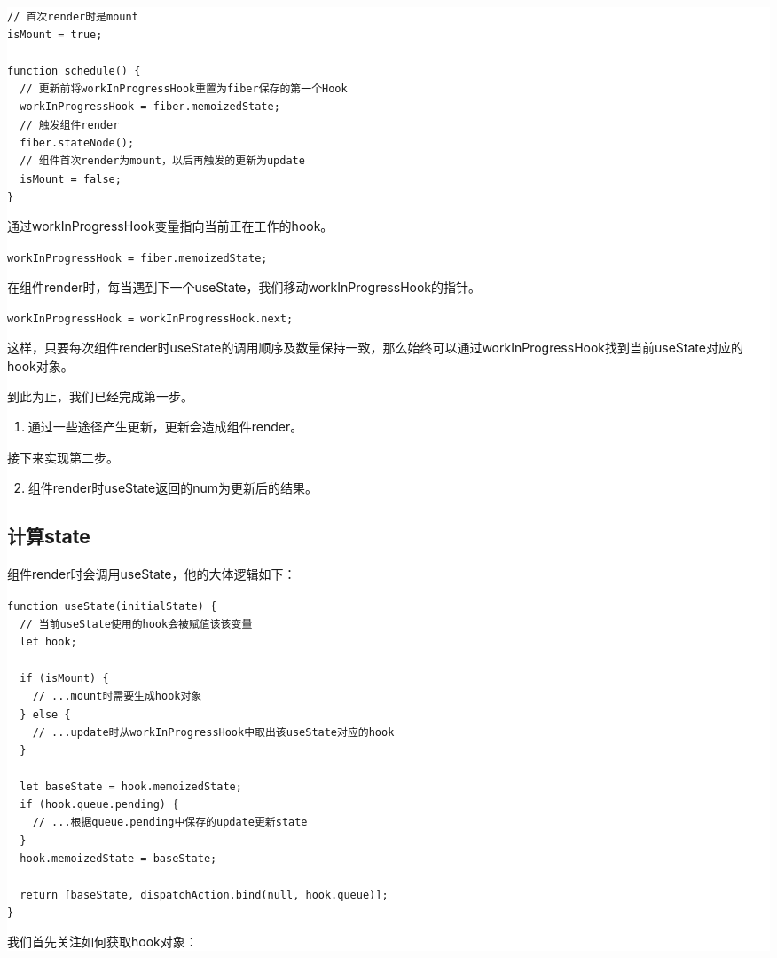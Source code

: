 ```
// 首次render时是mount
isMount = true;

function schedule() {
  // 更新前将workInProgressHook重置为fiber保存的第一个Hook
  workInProgressHook = fiber.memoizedState;
  // 触发组件render
  fiber.stateNode();
  // 组件首次render为mount，以后再触发的更新为update
  isMount = false;
}
```
通过workInProgressHook变量指向当前正在工作的hook。

```
workInProgressHook = fiber.memoizedState;
```
在组件render时，每当遇到下一个useState，我们移动workInProgressHook的指针。

```
workInProgressHook = workInProgressHook.next;
```
这样，只要每次组件render时useState的调用顺序及数量保持一致，那么始终可以通过workInProgressHook找到当前useState对应的hook对象。

到此为止，我们已经完成第一步。

1. 通过一些途径产生更新，更新会造成组件render。

接下来实现第二步。

2. 组件render时useState返回的num为更新后的结果。
## 计算state
组件render时会调用useState，他的大体逻辑如下：

```
function useState(initialState) {
  // 当前useState使用的hook会被赋值该该变量
  let hook;

  if (isMount) {
    // ...mount时需要生成hook对象
  } else {
    // ...update时从workInProgressHook中取出该useState对应的hook
  }

  let baseState = hook.memoizedState;
  if (hook.queue.pending) {
    // ...根据queue.pending中保存的update更新state
  }
  hook.memoizedState = baseState;

  return [baseState, dispatchAction.bind(null, hook.queue)];
}
```
我们首先关注如何获取hook对象：
